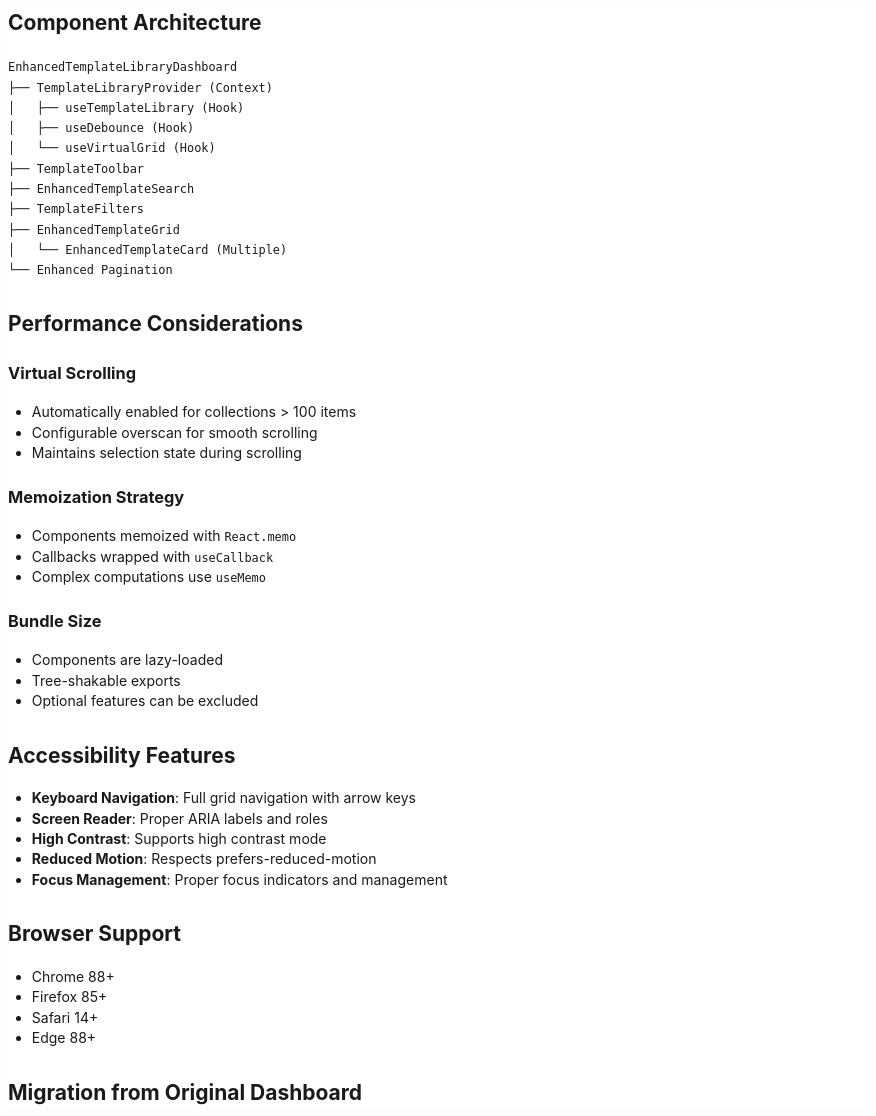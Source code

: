## Component Architecture

```
EnhancedTemplateLibraryDashboard
├── TemplateLibraryProvider (Context)
│   ├── useTemplateLibrary (Hook)
│   ├── useDebounce (Hook)
│   └── useVirtualGrid (Hook)
├── TemplateToolbar
├── EnhancedTemplateSearch
├── TemplateFilters
├── EnhancedTemplateGrid
│   └── EnhancedTemplateCard (Multiple)
└── Enhanced Pagination
```

## Performance Considerations

### Virtual Scrolling
- Automatically enabled for collections > 100 items
- Configurable overscan for smooth scrolling
- Maintains selection state during scrolling

### Memoization Strategy
- Components memoized with `React.memo`
- Callbacks wrapped with `useCallback`
- Complex computations use `useMemo`

### Bundle Size
- Components are lazy-loaded
- Tree-shakable exports
- Optional features can be excluded

## Accessibility Features

- **Keyboard Navigation**: Full grid navigation with arrow keys
- **Screen Reader**: Proper ARIA labels and roles
- **High Contrast**: Supports high contrast mode
- **Reduced Motion**: Respects prefers-reduced-motion
- **Focus Management**: Proper focus indicators and management

## Browser Support

- Chrome 88+
- Firefox 85+
- Safari 14+
- Edge 88+

## Migration from Original Dashboard
